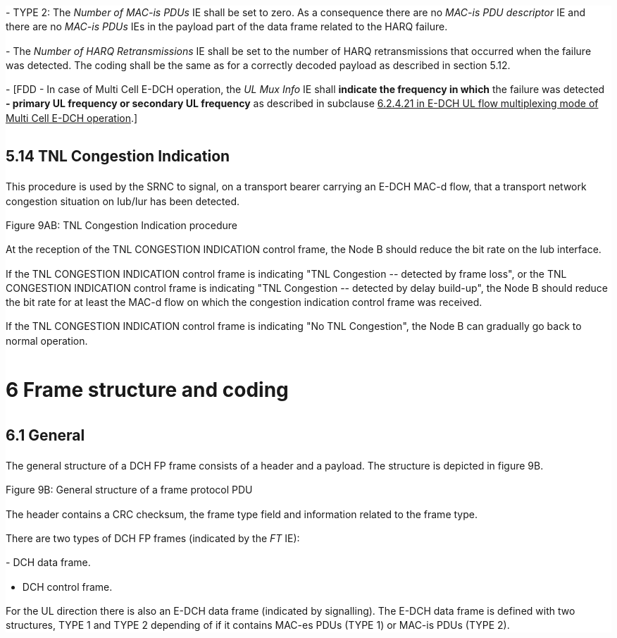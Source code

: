 \- TYPE 2: The *Number of MAC-is PDUs* IE shall be set to zero. As a
consequence there are no *MAC-is PDU descriptor* IE and there are no
*MAC-is PDUs* IEs in the payload part of the data frame related to the
HARQ failure.

\- The *Number of HARQ Retransmissions* IE shall be set to the number of
HARQ retransmissions that occurred when the failure was detected. The
coding shall be the same as for a correctly decoded payload as described
in section 5.12.

\- \[FDD - In case of Multi Cell E-DCH operation, the *UL Mux Info* IE
shall **indicate the frequency in which** the failure was detected **-
primary UL frequency or secondary UL frequency** as described in
subclause [6.2.4.21 in E-DCH UL flow multiplexing mode of Multi Cell
E-DCH operation](#_6.3.3.1.4_Spare_Extension).\]

5.14 TNL Congestion Indication 
------------------------------

This procedure is used by the SRNC to signal, on a transport bearer
carrying an E-DCH MAC-d flow, that a transport network congestion
situation on Iub/Iur has been detected.

Figure 9AB: TNL Congestion Indication procedure

At the reception of the TNL CONGESTION INDICATION control frame, the
Node B should reduce the bit rate on the Iub interface.

If the TNL CONGESTION INDICATION control frame is indicating "TNL
Congestion -- detected by frame loss", or the TNL CONGESTION INDICATION
control frame is indicating "TNL Congestion -- detected by delay
build-up", the Node B should reduce the bit rate for at least the MAC-d
flow on which the congestion indication control frame was received.

If the TNL CONGESTION INDICATION control frame is indicating "No TNL
Congestion", the Node B can gradually go back to normal operation.

6 Frame structure and coding
============================

6.1 General
-----------

The general structure of a DCH FP frame consists of a header and a
payload. The structure is depicted in figure 9B.

Figure 9B: General structure of a frame protocol PDU

The header contains a CRC checksum, the frame type field and information
related to the frame type.

There are two types of DCH FP frames (indicated by the *FT* IE):

\- DCH data frame.

-   DCH control frame.

For the UL direction there is also an E-DCH data frame (indicated by
signalling). The E-DCH data frame is defined with two structures, TYPE 1
and TYPE 2 depending of if it contains MAC-es PDUs (TYPE 1) or MAC-is
PDUs (TYPE 2).

